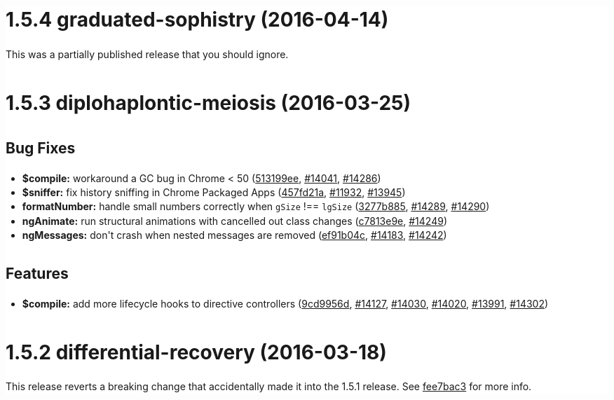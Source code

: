 
<a name="1.5.4"></a>
# 1.5.4 graduated-sophistry (2016-04-14)

This was a partially published release that you should ignore.

<a name="1.5.3"></a>
# 1.5.3 diplohaplontic-meiosis (2016-03-25)

## Bug Fixes

- **$compile:** workaround a GC bug in Chrome < 50
  ([513199ee](https://github.com/angular/angular.js/commit/513199ee9f1c8eef1240983d6e52c824404adb98),
   [#14041](https://github.com/angular/angular.js/issues/14041), [#14286](https://github.com/angular/angular.js/issues/14286))
- **$sniffer:** fix history sniffing in Chrome Packaged Apps
  ([457fd21a](https://github.com/angular/angular.js/commit/457fd21a1a0c10c66245c32a73602f3a09038bda),
   [#11932](https://github.com/angular/angular.js/issues/11932), [#13945](https://github.com/angular/angular.js/issues/13945))
- **formatNumber:** handle small numbers correctly when `gSize` !== `lgSize`
  ([3277b885](https://github.com/angular/angular.js/commit/3277b885c4dec3edd51b8e8c3d1776057d6d4d1d),
   [#14289](https://github.com/angular/angular.js/issues/14289), [#14290](https://github.com/angular/angular.js/issues/14290))
- **ngAnimate:** run structural animations with cancelled out class changes
  ([c7813e9e](https://github.com/angular/angular.js/commit/c7813e9ebf793fe89380dcad54e8e002fafdd985),
   [#14249](https://github.com/angular/angular.js/issues/14249))
- **ngMessages:** don't crash when nested messages are removed
  ([ef91b04c](https://github.com/angular/angular.js/commit/ef91b04cdd794f308617bca7ebd0b1b747e4f7de),
   [#14183](https://github.com/angular/angular.js/issues/14183), [#14242](https://github.com/angular/angular.js/issues/14242))


## Features

- **$compile:** add more lifecycle hooks to directive controllers
  ([9cd9956d](https://github.com/angular/angular.js/commit/9cd9956dcbc8382e8e8757a805398bd251bbc67e),
   [#14127](https://github.com/angular/angular.js/issues/14127), [#14030](https://github.com/angular/angular.js/issues/14030), [#14020](https://github.com/angular/angular.js/issues/14020), [#13991](https://github.com/angular/angular.js/issues/13991), [#14302](https://github.com/angular/angular.js/issues/14302))



<a name="1.5.2"></a>
# 1.5.2 differential-recovery (2016-03-18)

This release reverts a breaking change that accidentally made it into the 1.5.1 release. See
[fee7bac3](https://github.com/angular/angular.js/commit/fee7bac392db24b6006d6a57ba71526f3afa102c)
for more info.
